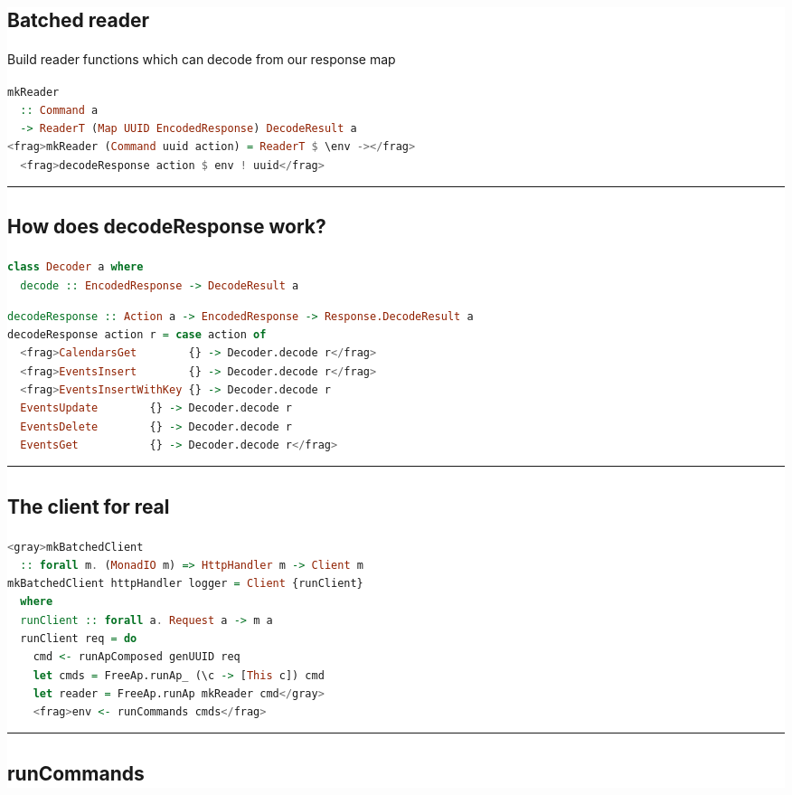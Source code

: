 
## Batched reader

Build reader functions which can decode from our response map

```haskell
mkReader
  :: Command a
  -> ReaderT (Map UUID EncodedResponse) DecodeResult a
<frag>mkReader (Command uuid action) = ReaderT $ \env -></frag>
  <frag>decodeResponse action $ env ! uuid</frag>
```

---

## How does decodeResponse work?

```haskell
class Decoder a where
  decode :: EncodedResponse -> DecodeResult a
```

```haskell
decodeResponse :: Action a -> EncodedResponse -> Response.DecodeResult a
decodeResponse action r = case action of
  <frag>CalendarsGet        {} -> Decoder.decode r</frag>
  <frag>EventsInsert        {} -> Decoder.decode r</frag>
  <frag>EventsInsertWithKey {} -> Decoder.decode r
  EventsUpdate        {} -> Decoder.decode r
  EventsDelete        {} -> Decoder.decode r
  EventsGet           {} -> Decoder.decode r</frag>
```


---

## The client for real

```haskell
<gray>mkBatchedClient
  :: forall m. (MonadIO m) => HttpHandler m -> Client m
mkBatchedClient httpHandler logger = Client {runClient}
  where
  runClient :: forall a. Request a -> m a
  runClient req = do
    cmd <- runApComposed genUUID req
    let cmds = FreeAp.runAp_ (\c -> [This c]) cmd
    let reader = FreeAp.runAp mkReader cmd</gray>
    <frag>env <- runCommands cmds</frag>
```

---

## runCommands
